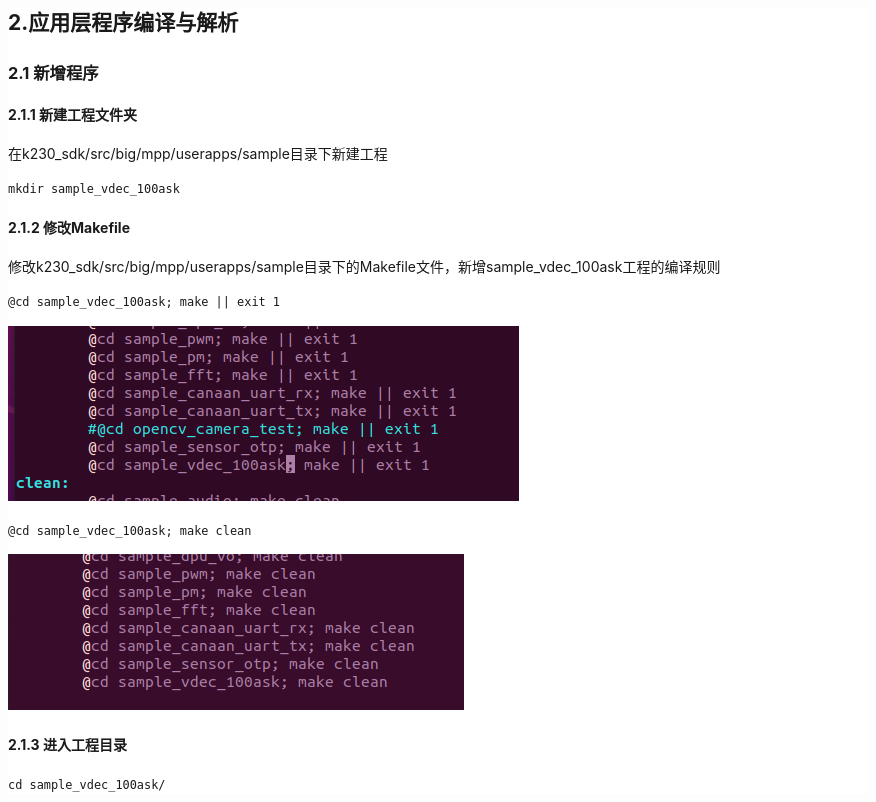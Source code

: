 ## 2.应用层程序编译与解析

### 2.1 新增程序

#### 2.1.1 新建工程文件夹

在k230_sdk/src/big/mpp/userapps/sample目录下新建工程

```
mkdir sample_vdec_100ask
```



#### 2.1.2 修改Makefile

修改k230_sdk/src/big/mpp/userapps/sample目录下的Makefile文件，新增sample_vdec_100ask工程的编译规则

```
@cd sample_vdec_100ask; make || exit 1
```

![image-20241022150739044](${images}/image-20241022150739044.png)

```
@cd sample_vdec_100ask; make clean
```

![image-20241022150817309](${images}/image-20241022150817309.png)



#### 2.1.3 进入工程目录

```
cd sample_vdec_100ask/
```


